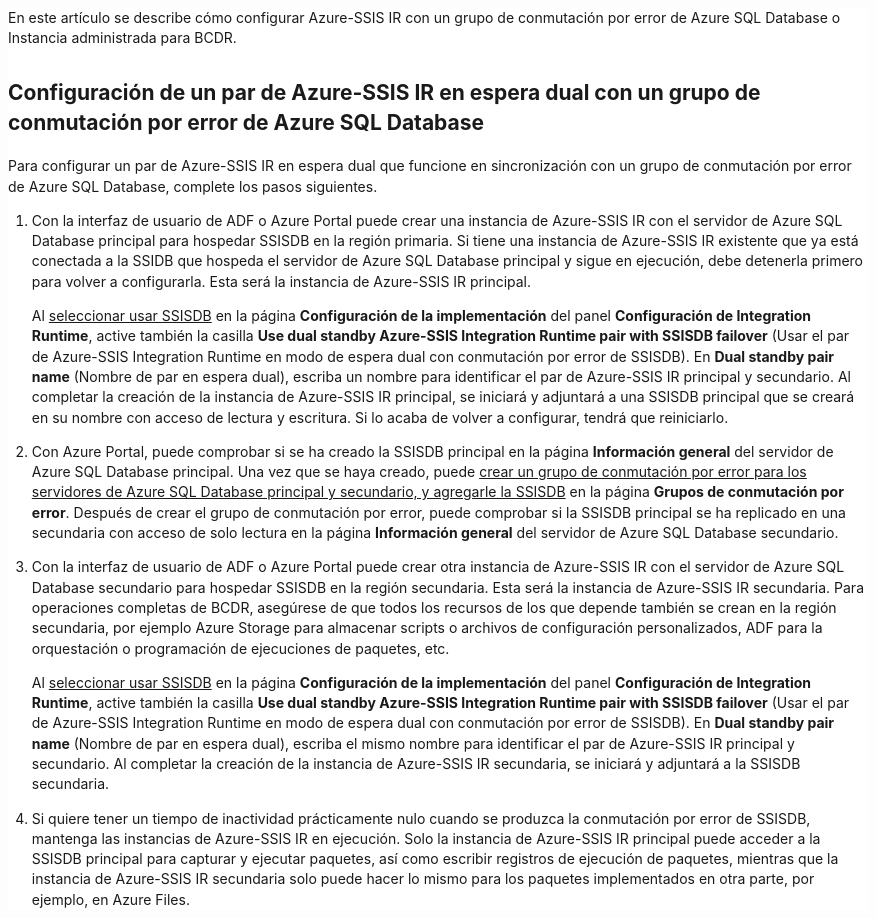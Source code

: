 En este artículo se describe cómo configurar Azure-SSIS IR con un grupo de conmutación por error de Azure SQL Database o Instancia administrada para BCDR.

## <a name="configure-a-dual-standby-azure-ssis-ir-pair-with-azure-sql-database-failover-group"></a>Configuración de un par de Azure-SSIS IR en espera dual con un grupo de conmutación por error de Azure SQL Database

Para configurar un par de Azure-SSIS IR en espera dual que funcione en sincronización con un grupo de conmutación por error de Azure SQL Database, complete los pasos siguientes.

1. Con la interfaz de usuario de ADF o Azure Portal puede crear una instancia de Azure-SSIS IR con el servidor de Azure SQL Database principal para hospedar SSISDB en la región primaria. Si tiene una instancia de Azure-SSIS IR existente que ya está conectada a la SSIDB que hospeda el servidor de Azure SQL Database principal y sigue en ejecución, debe detenerla primero para volver a configurarla. Esta será la instancia de Azure-SSIS IR principal.

   Al [seleccionar usar SSISDB](./tutorial-deploy-ssis-packages-azure.md#creating-ssisdb) en la página **Configuración de la implementación** del panel **Configuración de Integration Runtime**, active también la casilla **Use dual standby Azure-SSIS Integration Runtime pair with SSISDB failover** (Usar el par de Azure-SSIS Integration Runtime en modo de espera dual con conmutación por error de SSISDB). En **Dual standby pair name** (Nombre de par en espera dual), escriba un nombre para identificar el par de Azure-SSIS IR principal y secundario. Al completar la creación de la instancia de Azure-SSIS IR principal, se iniciará y adjuntará a una SSISDB principal que se creará en su nombre con acceso de lectura y escritura. Si lo acaba de volver a configurar, tendrá que reiniciarlo.

1. Con Azure Portal, puede comprobar si se ha creado la SSISDB principal en la página **Información general** del servidor de Azure SQL Database principal. Una vez que se haya creado, puede [crear un grupo de conmutación por error para los servidores de Azure SQL Database principal y secundario, y agregarle la SSISDB](https://docs.microsoft.com/azure/azure-sql/database/failover-group-add-single-database-tutorial?tabs=azure-portal#2---create-the-failover-group) en la página **Grupos de conmutación por error**. Después de crear el grupo de conmutación por error, puede comprobar si la SSISDB principal se ha replicado en una secundaria con acceso de solo lectura en la página **Información general** del servidor de Azure SQL Database secundario.

1. Con la interfaz de usuario de ADF o Azure Portal puede crear otra instancia de Azure-SSIS IR con el servidor de Azure SQL Database secundario para hospedar SSISDB en la región secundaria. Esta será la instancia de Azure-SSIS IR secundaria. Para operaciones completas de BCDR, asegúrese de que todos los recursos de los que depende también se crean en la región secundaria, por ejemplo Azure Storage para almacenar scripts o archivos de configuración personalizados, ADF para la orquestación o programación de ejecuciones de paquetes, etc.

   Al [seleccionar usar SSISDB](./tutorial-deploy-ssis-packages-azure.md#creating-ssisdb) en la página **Configuración de la implementación** del panel **Configuración de Integration Runtime**, active también la casilla **Use dual standby Azure-SSIS Integration Runtime pair with SSISDB failover** (Usar el par de Azure-SSIS Integration Runtime en modo de espera dual con conmutación por error de SSISDB). En **Dual standby pair name** (Nombre de par en espera dual), escriba el mismo nombre para identificar el par de Azure-SSIS IR principal y secundario. Al completar la creación de la instancia de Azure-SSIS IR secundaria, se iniciará y adjuntará a la SSISDB secundaria.

1. Si quiere tener un tiempo de inactividad prácticamente nulo cuando se produzca la conmutación por error de SSISDB, mantenga las instancias de Azure-SSIS IR en ejecución. Solo la instancia de Azure-SSIS IR principal puede acceder a la SSISDB principal para capturar y ejecutar paquetes, así como escribir registros de ejecución de paquetes, mientras que la instancia de Azure-SSIS IR secundaria solo puede hacer lo mismo para los paquetes implementados en otra parte, por ejemplo, en Azure Files.
